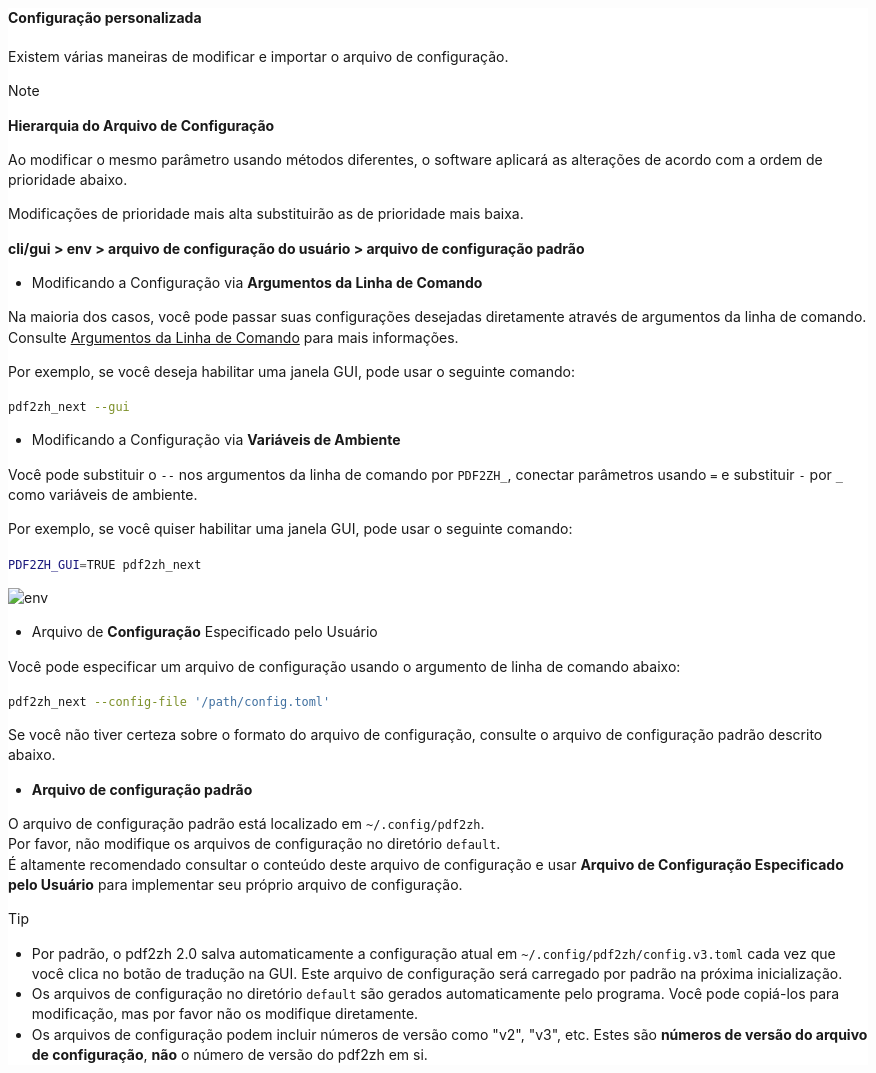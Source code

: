 #### Configuração personalizada

Existem várias maneiras de modificar e importar o arquivo de configuração.

> [!NOTE]
> **Hierarquia do Arquivo de Configuração**
>
> Ao modificar o mesmo parâmetro usando métodos diferentes, o software aplicará as alterações de acordo com a ordem de prioridade abaixo.
>
> Modificações de prioridade mais alta substituirão as de prioridade mais baixa.
>
> **cli/gui > env > arquivo de configuração do usuário > arquivo de configuração padrão**

- Modificando a Configuração via **Argumentos da Linha de Comando**

Na maioria dos casos, você pode passar suas configurações desejadas diretamente através de argumentos da linha de comando. Consulte [Argumentos da Linha de Comando](#cmd) para mais informações.

Por exemplo, se você deseja habilitar uma janela GUI, pode usar o seguinte comando:

```bash
pdf2zh_next --gui
```

- Modificando a Configuração via **Variáveis de Ambiente**



Você pode substituir o `--` nos argumentos da linha de comando por `PDF2ZH_`, conectar parâmetros usando `=` e substituir `-` por `_` como variáveis de ambiente.

Por exemplo, se você quiser habilitar uma janela GUI, pode usar o seguinte comando:

```bash
PDF2ZH_GUI=TRUE pdf2zh_next
```

<img src="./../images/ev_light.svg" width="580px"  alt="env"/>

- Arquivo de **Configuração** Especificado pelo Usuário

Você pode especificar um arquivo de configuração usando o argumento de linha de comando abaixo:

```bash
pdf2zh_next --config-file '/path/config.toml'
```

Se você não tiver certeza sobre o formato do arquivo de configuração, consulte o arquivo de configuração padrão descrito abaixo.

- **Arquivo de configuração padrão**

O arquivo de configuração padrão está localizado em `~/.config/pdf2zh`.  
Por favor, não modifique os arquivos de configuração no diretório `default`.  
É altamente recomendado consultar o conteúdo deste arquivo de configuração e usar **Arquivo de Configuração Especificado pelo Usuário** para implementar seu próprio arquivo de configuração.

> [!TIP]
> - Por padrão, o pdf2zh 2.0 salva automaticamente a configuração atual em `~/.config/pdf2zh/config.v3.toml` cada vez que você clica no botão de tradução na GUI. Este arquivo de configuração será carregado por padrão na próxima inicialização.
> - Os arquivos de configuração no diretório `default` são gerados automaticamente pelo programa. Você pode copiá-los para modificação, mas por favor não os modifique diretamente.
> - Os arquivos de configuração podem incluir números de versão como "v2", "v3", etc. Estes são **números de versão do arquivo de configuração**, **não** o número de versão do pdf2zh em si.
